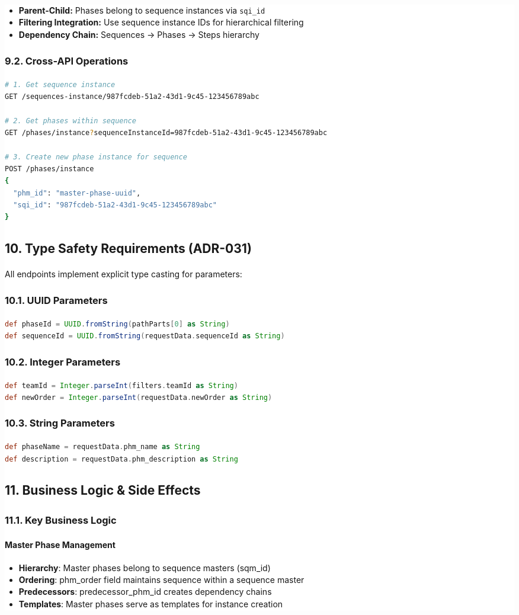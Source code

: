 - **Parent-Child:** Phases belong to sequence instances via `sqi_id`
- **Filtering Integration:** Use sequence instance IDs for hierarchical filtering
- **Dependency Chain:** Sequences → Phases → Steps hierarchy

### 9.2. Cross-API Operations

```bash
# 1. Get sequence instance
GET /sequences-instance/987fcdeb-51a2-43d1-9c45-123456789abc

# 2. Get phases within sequence
GET /phases/instance?sequenceInstanceId=987fcdeb-51a2-43d1-9c45-123456789abc

# 3. Create new phase instance for sequence
POST /phases/instance
{
  "phm_id": "master-phase-uuid",
  "sqi_id": "987fcdeb-51a2-43d1-9c45-123456789abc"
}
```

## 10. Type Safety Requirements (ADR-031)

All endpoints implement explicit type casting for parameters:

### 10.1. UUID Parameters

```groovy
def phaseId = UUID.fromString(pathParts[0] as String)
def sequenceId = UUID.fromString(requestData.sequenceId as String)
```

### 10.2. Integer Parameters

```groovy
def teamId = Integer.parseInt(filters.teamId as String)
def newOrder = Integer.parseInt(requestData.newOrder as String)
```

### 10.3. String Parameters

```groovy
def phaseName = requestData.phm_name as String
def description = requestData.phm_description as String
```

## 11. Business Logic & Side Effects

### 11.1. Key Business Logic

#### Master Phase Management

- **Hierarchy**: Master phases belong to sequence masters (sqm_id)
- **Ordering**: phm_order field maintains sequence within a sequence master
- **Predecessors**: predecessor_phm_id creates dependency chains
- **Templates**: Master phases serve as templates for instance creation
